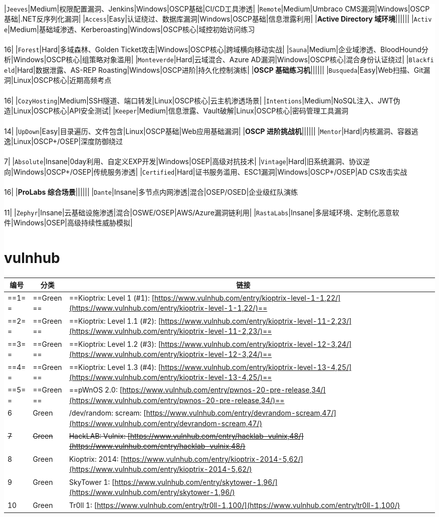 |`Jeeves`|Medium|权限配置漏洞、Jenkins|Windows|OSCP基础|CI/CD工具渗透|
|`Remote`|Medium|Umbraco CMS漏洞|Windows|OSCP基础|.NET反序列化漏洞|
|`Access`|Easy|认证绕过、数据库漏洞|Windows|OSCP基础|信息泄露利用|
|​**​Active Directory 域环境​**​||||||
|`Active`|Medium|基础域渗透、Kerberoasting|Windows|OSCP核心|域控初始访问练习<br><br>16|
|`Forest`|Hard|多域森林、Golden Ticket攻击|Windows|OSCP核心|跨域横向移动实战|
|`Sauna`|Medium|企业域渗透、BloodHound分析|Windows|OSCP核心|组策略对象滥用|
|`Monteverde`|Hard|云域混合、Azure AD漏洞|Windows|OSCP核心|混合身份认证绕过|
|`Blackfield`|Hard|数据泄露、AS-REP Roasting|Windows|OSCP进阶|持久化控制演练|
|​**​OSCP 基础练习机​**​||||||
|`Busqueda`|Easy|Web扫描、Git漏洞|Linux|OSCP核心|近期高频考点<br><br>16|
|`CozyHosting`|Medium|SSH隧道、端口转发|Linux|OSCP核心|云主机渗透场景|
|`Intentions`|Medium|NoSQL注入、JWT伪造|Linux|OSCP核心|API安全测试|
|`Keeper`|Medium|信息泄露、Vault破解|Linux|OSCP核心|密码管理工具漏洞<br><br>14|
|`UpDown`|Easy|目录遍历、文件包含|Linux|OSCP基础|Web应用基础漏洞|
|​**​OSCP 进阶挑战机​**​||||||
|`Mentor`|Hard|内核漏洞、容器逃逸|Linux|OSCP+/OSEP|深度防御绕过<br><br>7|
|`Absolute`|Insane|0day利用、自定义EXP开发|Windows|OSEP|高级对抗技术|
|`Vintage`|Hard|旧系统漏洞、协议逆向|Windows|OSCP+/OSEP|传统服务渗透|
|`Certified`|Hard|证书服务滥用、ESC1漏洞|Windows|OSCP+/OSEP|AD CS攻击实战<br><br>16|
|​**​ProLabs 综合场景​**​||||||
|`Dante`|Insane|多节点内网渗透|混合|OSEP/OSED|企业级红队演练<br><br>11|
|`Zephyr`|Insane|云基础设施渗透|混合|OSWE/OSEP|AWS/Azure漏洞链利用|
|`RastaLabs`|Insane|多层域环境、定制化恶意软件|Windows|OSEP|高级持续性威胁模拟|

# vulnhub

| 编号     | 分类         | 链接                                                                                                                                                                                                                                     |     |     |
| ------ | ---------- | -------------------------------------------------------------------------------------------------------------------------------------------------------------------------------------------------------------------------------------- | --- | --- |
| ==1==  | ==Green==  | ==Kioptrix: Level 1 (#1): [https://www.vulnhub.com/entry/kioptrix-level-1-1,22/](https://www.vulnhub.com/entry/kioptrix-level-1-1,22/)==                                                                                               |     |     |
| ==2==  | ==Green==  | ==Kioptrix: Level 1.1 (#2): [https://www.vulnhub.com/entry/kioptrix-level-11-2,23/](https://www.vulnhub.com/entry/kioptrix-level-11-2,23/)==                                                                                           |     |     |
| ==3==  | ==Green==  | ==Kioptrix: Level 1.2 (#3): [https://www.vulnhub.com/entry/kioptrix-level-12-3,24/](https://www.vulnhub.com/entry/kioptrix-level-12-3,24/)==                                                                                           |     |     |
| ==4==  | ==Green==  | ==Kioptrix: Level 1.3 (#4): [https://www.vulnhub.com/entry/kioptrix-level-13-4,25/](https://www.vulnhub.com/entry/kioptrix-level-13-4,25/)==                                                                                           |     |     |
| ==5==  | ==Green==  | ==pWnOS 2.0: [https://www.vulnhub.com/entry/pwnos-20-pre-release,34/](https://www.vulnhub.com/entry/pwnos-20-pre-release,34/)==                                                                                                        |     |     |
| 6      | Green      | /dev/random: scream: [https://www.vulnhub.com/entry/devrandom-scream,47/](https://www.vulnhub.com/entry/devrandom-scream,47/)                                                                                                          |     |     |
| ~~7~~  | ~~Green~~  | ~~HackLAB: Vulnix: [https://www.vulnhub.com/entry/hacklab-vulnix,48/](https://www.vulnhub.com/entry/hacklab-vulnix,48/)~~                                                                                                              |     |     |
| 8      | Green      | Kioptrix: 2014: [https://www.vulnhub.com/entry/kioptrix-2014-5,62/](https://www.vulnhub.com/entry/kioptrix-2014-5,62/)                                                                                                                 |     |     |
| 9      | Green      | SkyTower 1: [https://www.vulnhub.com/entry/skytower-1,96/](https://www.vulnhub.com/entry/skytower-1,96/)                                                                                                                               |     |     |
| 10     | Green      | Tr0ll 1: [https://www.vulnhub.com/entry/tr0ll-1,100/](https://www.vulnhub.com/entry/tr0ll-1,100/)                                                                                                                                      |     |     |